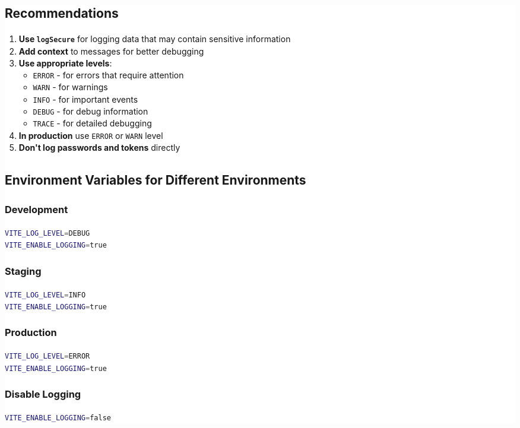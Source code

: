 ## Recommendations

1. **Use `logSecure`** for logging data that may contain sensitive information
2. **Add context** to messages for better debugging
3. **Use appropriate levels**:
   - `ERROR` - for errors that require attention
   - `WARN` - for warnings
   - `INFO` - for important events
   - `DEBUG` - for debug information
   - `TRACE` - for detailed debugging
4. **In production** use `ERROR` or `WARN` level
5. **Don't log passwords and tokens** directly

## Environment Variables for Different Environments

### Development
```bash
VITE_LOG_LEVEL=DEBUG
VITE_ENABLE_LOGGING=true
```

### Staging
```bash
VITE_LOG_LEVEL=INFO
VITE_ENABLE_LOGGING=true
```

### Production
```bash
VITE_LOG_LEVEL=ERROR
VITE_ENABLE_LOGGING=true
```

### Disable Logging
```bash
VITE_ENABLE_LOGGING=false
```
